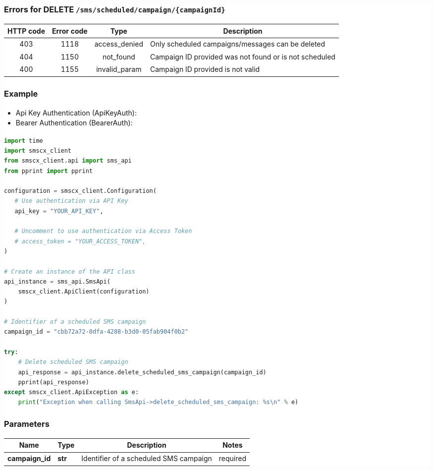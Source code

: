 ### Errors for DELETE `/sms/scheduled/campaign/{campaignId}`  

| HTTP code  | Error code  | Type  | Description  |  
|:------------:|:------------:|:------------:| ------------ |  
|  403 | 1118  |  access_denied  |  Only scheduled campaigns/messages can be deleted |  
|  404 | 1150  |  not_found  |  Campaign ID provided was not found or is not scheduled |  
|  400 | 1155  |  invalid_param  |  Campaign ID provided is not valid |

### Example

* Api Key Authentication (ApiKeyAuth):
* Bearer Authentication (BearerAuth):

```python
import time
import smscx_client
from smscx_client.api import sms_api
from pprint import pprint

configuration = smscx_client.Configuration(
   # Use authentication via API Key
   api_key = "YOUR_API_KEY",

   # Uncomment to use authentication via Access Token
   # access_token = "YOUR_ACCESS_TOKEN",
)

# Create an instance of the API class
api_instance = sms_api.SmsApi(
    smscx_client.ApiClient(configuration)
)    

# Identifier of a scheduled SMS campaign
campaign_id = "cbb72a72-0dfa-4288-b3d0-05fab904f0b2" 

try:
    # Delete scheduled SMS campaign
    api_response = api_instance.delete_scheduled_sms_campaign(campaign_id)
    pprint(api_response)
except smscx_client.ApiException as e:
    print("Exception when calling SmsApi->delete_scheduled_sms_campaign: %s\n" % e)
```


### Parameters

Name | Type | Description  | Notes
------------- | ------------- | ------------- | -------------
 **campaign_id** | **str**| Identifier of a scheduled SMS campaign | required
